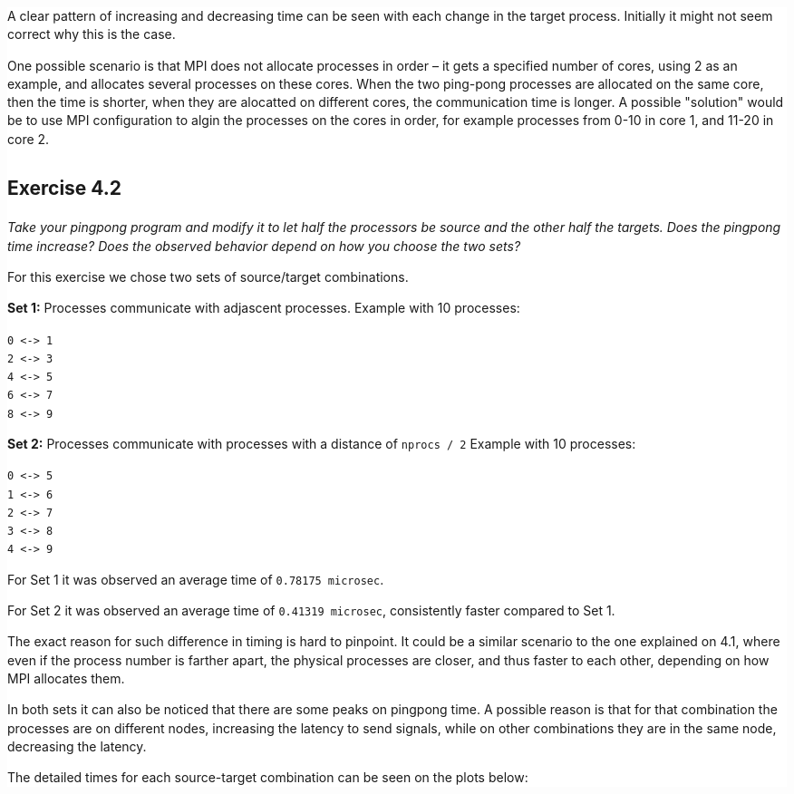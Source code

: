 A clear pattern of increasing and decreasing time can be seen with each change in the target process. Initially it might not seem correct why this is the case.

One possible scenario is that MPI does not allocate processes in order – it gets a specified number of cores, using 2 as an example, and allocates several processes on these cores. When the two ping-pong processes are allocated on the same core, then the time is shorter, when they are alocatted on different cores, the communication time is longer. A possible "solution" would be to use MPI configuration to algin the processes on the cores in order, for example processes from 0-10 in core 1, and 11-20 in core 2.

## Exercise 4.2

*Take your pingpong program and modify it to let half the processors be source and the other half the targets. Does the pingpong time increase? Does the observed behavior depend on how you choose the two sets?*

For this exercise we chose two sets of source/target combinations.

**Set 1:** Processes communicate with adjascent processes.
Example with 10 processes:

    0 <-> 1
    2 <-> 3
    4 <-> 5
    6 <-> 7
    8 <-> 9

**Set 2:** Processes communicate with processes with a distance of `nprocs / 2`
Example with 10 processes:

    0 <-> 5
    1 <-> 6
    2 <-> 7
    3 <-> 8
    4 <-> 9

For Set 1 it was observed an average time of `0.78175 microsec`.

For Set 2 it was observed an average time of `0.41319 microsec`, consistently faster compared to Set 1.

The exact reason for such difference in timing is hard to pinpoint. It could be a similar scenario to the one explained on 4.1, where even if the process number is farther apart, the physical processes are closer, and thus faster to each other, depending on how MPI allocates them.

In both sets it can also be noticed that there are some peaks on pingpong time. A possible reason is that for that combination the processes are on different nodes, increasing the latency to send signals, while on other combinations they are in the same node, decreasing the latency.

The detailed times for each source-target combination can be seen on the plots below:
